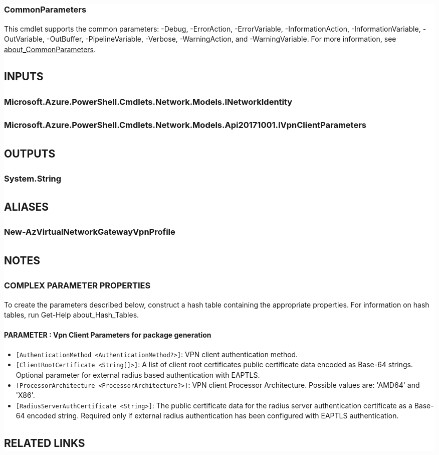### CommonParameters
This cmdlet supports the common parameters: -Debug, -ErrorAction, -ErrorVariable, -InformationAction, -InformationVariable, -OutVariable, -OutBuffer, -PipelineVariable, -Verbose, -WarningAction, and -WarningVariable. For more information, see [about_CommonParameters](http://go.microsoft.com/fwlink/?LinkID=113216).

## INPUTS

### Microsoft.Azure.PowerShell.Cmdlets.Network.Models.INetworkIdentity

### Microsoft.Azure.PowerShell.Cmdlets.Network.Models.Api20171001.IVpnClientParameters

## OUTPUTS

### System.String

## ALIASES

### New-AzVirtualNetworkGatewayVpnProfile

## NOTES

### COMPLEX PARAMETER PROPERTIES
To create the parameters described below, construct a hash table containing the appropriate properties. For information on hash tables, run Get-Help about_Hash_Tables.

#### PARAMETER <IVpnClientParameters>: Vpn Client Parameters for package generation
  - `[AuthenticationMethod <AuthenticationMethod?>]`: VPN client authentication method.
  - `[ClientRootCertificate <String[]>]`: A list of client root certificates public certificate data encoded as Base-64 strings. Optional parameter for external radius based authentication with EAPTLS.
  - `[ProcessorArchitecture <ProcessorArchitecture?>]`: VPN client Processor Architecture. Possible values are: 'AMD64' and 'X86'.
  - `[RadiusServerAuthCertificate <String>]`: The public certificate data for the radius server authentication certificate as a Base-64 encoded string. Required only if external radius authentication has been configured with EAPTLS authentication.

## RELATED LINKS

